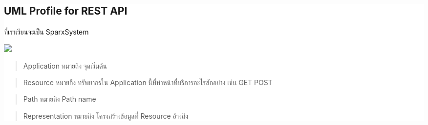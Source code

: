 ## UML Profile for REST API

ที่เราเรียนจะเป็น SparxSystem

![](https://i.stack.imgur.com/E5njO.png)

> Application หมายถึง จุดเริ่มต้น

> Resource หมายถึง ทรัพยากรใน Application นี้ที่ทำหน้าที่บริการอะไรสักอย่าง เช่น GET POST

> Path หมายถึง Path name

> Representation หมายถึง โครงสร้างข้อมูลที่ Resource อ้างถึง
